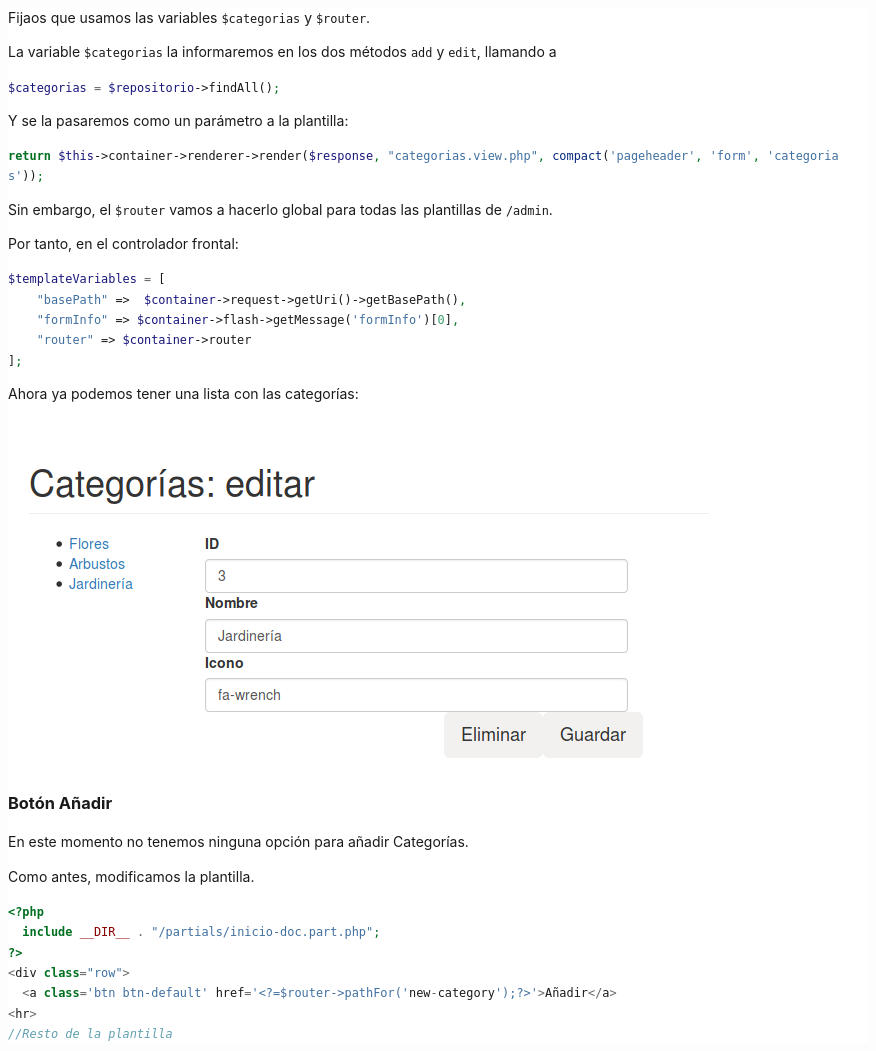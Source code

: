 
Fijaos que usamos las variables `$categorias`  y `$router`.

La variable `$categorias` la informaremos en los dos métodos `add` y `edit`, llamando a 

```php
$categorias = $repositorio->findAll();
```

Y se la pasaremos como un parámetro a la plantilla:

```php
return $this->container->renderer->render($response, "categorias.view.php", compact('pageheader', 'form', 'categorias'));
```

Sin embargo, el `$router` vamos a hacerlo global para todas las plantillas de `/admin`.

Por tanto, en el controlador frontal:

```php
$templateVariables = [
    "basePath" =>  $container->request->getUri()->getBasePath(),
    "formInfo" => $container->flash->getMessage('formInfo')[0],
    "router" => $container->router
];
```

Ahora ya podemos tener una lista con las categorías:

![1544725443260](assets/1544725443260.png)

### Botón Añadir

En este momento no tenemos ninguna opción para añadir Categorías.

Como antes, modificamos la plantilla.

```php
<?php
  include __DIR__ . "/partials/inicio-doc.part.php";
?>
<div class="row">
  <a class='btn btn-default' href='<?=$router->pathFor('new-category');?>'>Añadir</a>
<hr>
//Resto de la plantilla
```
